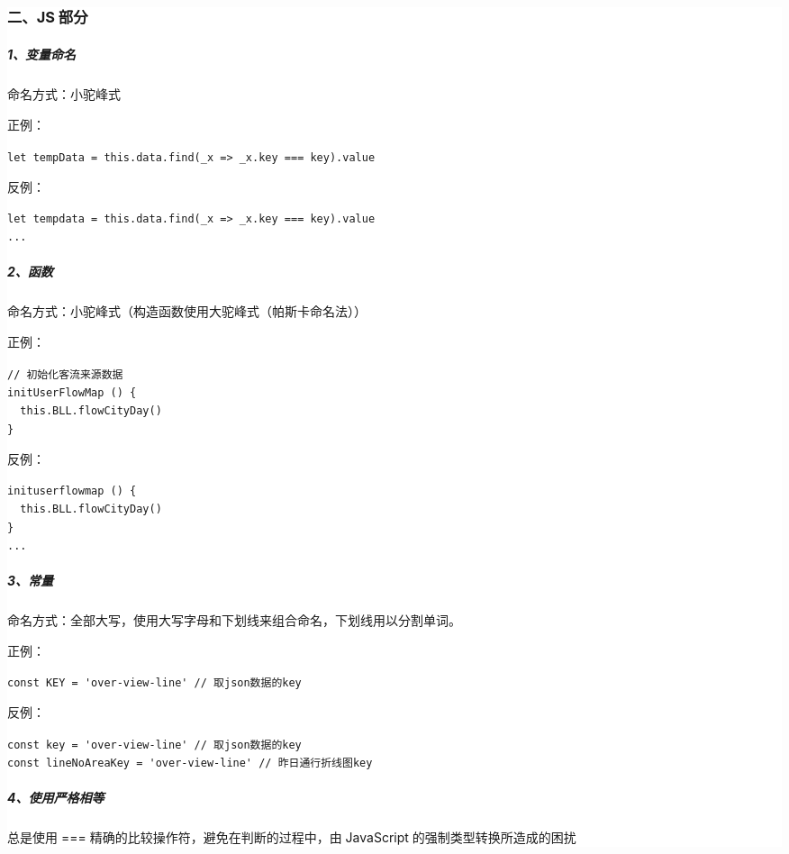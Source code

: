 ### 二、JS 部分

##### 1、变量命名

命名方式：小驼峰式

正例：

```
let tempData = this.data.find(_x => _x.key === key).value
```

反例：

```
let tempdata = this.data.find(_x => _x.key === key).value
...
```

##### 2、函数

命名方式：小驼峰式（构造函数使用大驼峰式（帕斯卡命名法））

正例：

```
// 初始化客流来源数据
initUserFlowMap () {
  this.BLL.flowCityDay()
}
```

反例：

```
inituserflowmap () {
  this.BLL.flowCityDay()
}
...
```

##### 3、常量

命名方式：全部大写，使用大写字母和下划线来组合命名，下划线用以分割单词。

正例：

```
const KEY = 'over-view-line' // 取json数据的key
```

反例：

```
const key = 'over-view-line' // 取json数据的key
const lineNoAreaKey = 'over-view-line' // 昨日通行折线图key
```

##### 4、使用严格相等

总是使用 === 精确的比较操作符，避免在判断的过程中，由 JavaScript 的强制类型转换所造成的困扰
